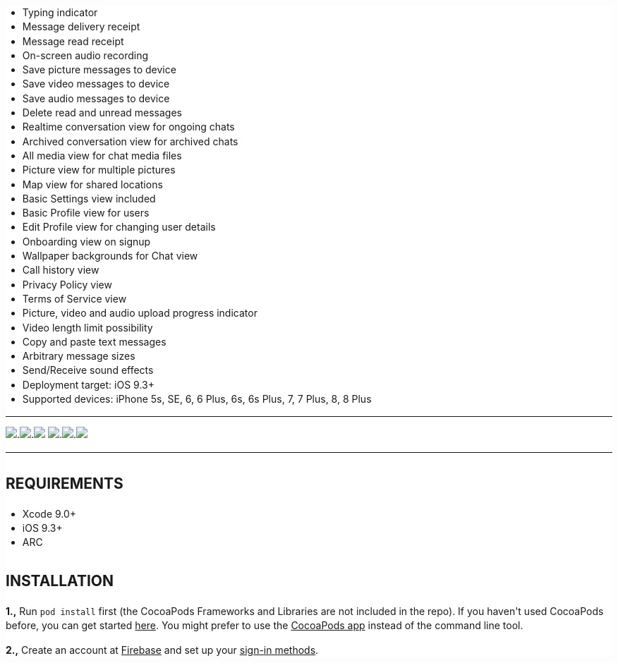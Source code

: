 - Typing indicator
- Message delivery receipt
- Message read receipt
- On-screen audio recording
- Save picture messages to device
- Save video messages to device
- Save audio messages to device
- Delete read and unread messages
- Realtime conversation view for ongoing chats
- Archived conversation view for archived chats
- All media view for chat media files
- Picture view for multiple pictures
- Map view for shared locations
- Basic Settings view included
- Basic Profile view for users
- Edit Profile view for changing user details
- Onboarding view on signup
- Wallpaper backgrounds for Chat view
- Call history view
- Privacy Policy view
- Terms of Service view
- Picture, video and audio upload progress indicator
- Video length limit possibility
- Copy and paste text messages
- Arbitrary message sizes
- Send/Receive sound effects
- Deployment target: iOS 9.3+
- Supported devices: iPhone 5s, SE, 6, 6 Plus, 6s, 6s Plus, 7, 7 Plus, 8, 8 Plus

---

<img src="http://relatedcode.com/screen35/addfriends.png" width="290">.<img src="http://relatedcode.com/screen35/chat09.png" width="290">.<img src="http://relatedcode.com/screen35/settings_switch.png" width="290">
<img src="http://relatedcode.com/screen35/settings_cache.png" width="290">.<img src="http://relatedcode.com/screen35/settings_archive1.png" width="290">.<img src="http://relatedcode.com/screen35/chat04.png" width="290">

---

## REQUIREMENTS

- Xcode 9.0+
- iOS 9.3+
- ARC

## INSTALLATION

**1.,** Run `pod install` first (the CocoaPods Frameworks and Libraries are not included in the repo). If you haven't used CocoaPods before, you can get started [here](https://guides.cocoapods.org/using/getting-started.html). You might prefer to use the [CocoaPods app](https://cocoapods.org/app) instead of the command line tool.

**2.,** Create an account at [Firebase](https://firebase.google.com) and set up your [sign-in methods](https://firebase.google.com/docs/auth).
